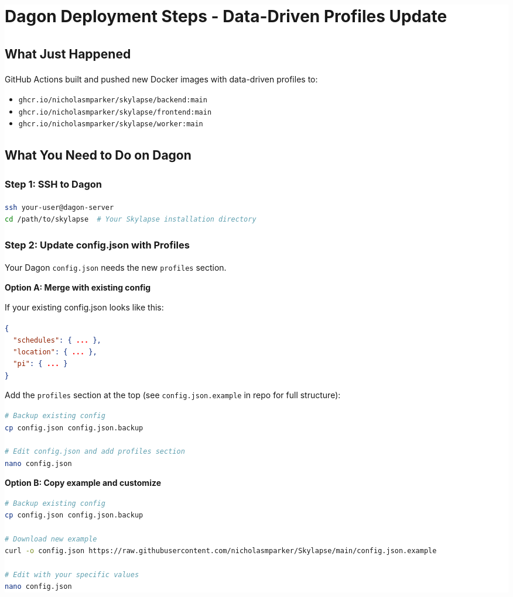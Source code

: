 # Dagon Deployment Steps - Data-Driven Profiles Update

## What Just Happened

GitHub Actions built and pushed new Docker images with data-driven profiles to:
- `ghcr.io/nicholasmparker/skylapse/backend:main`
- `ghcr.io/nicholasmparker/skylapse/frontend:main`
- `ghcr.io/nicholasmparker/skylapse/worker:main`

## What You Need to Do on Dagon

### Step 1: SSH to Dagon

```bash
ssh your-user@dagon-server
cd /path/to/skylapse  # Your Skylapse installation directory
```

### Step 2: Update config.json with Profiles

Your Dagon `config.json` needs the new `profiles` section.

**Option A: Merge with existing config**

If your existing config.json looks like this:
```json
{
  "schedules": { ... },
  "location": { ... },
  "pi": { ... }
}
```

Add the `profiles` section at the top (see `config.json.example` in repo for full structure):

```bash
# Backup existing config
cp config.json config.json.backup

# Edit config.json and add profiles section
nano config.json
```

**Option B: Copy example and customize**

```bash
# Backup existing config
cp config.json config.json.backup

# Download new example
curl -o config.json https://raw.githubusercontent.com/nicholasmparker/Skylapse/main/config.json.example

# Edit with your specific values
nano config.json
```
